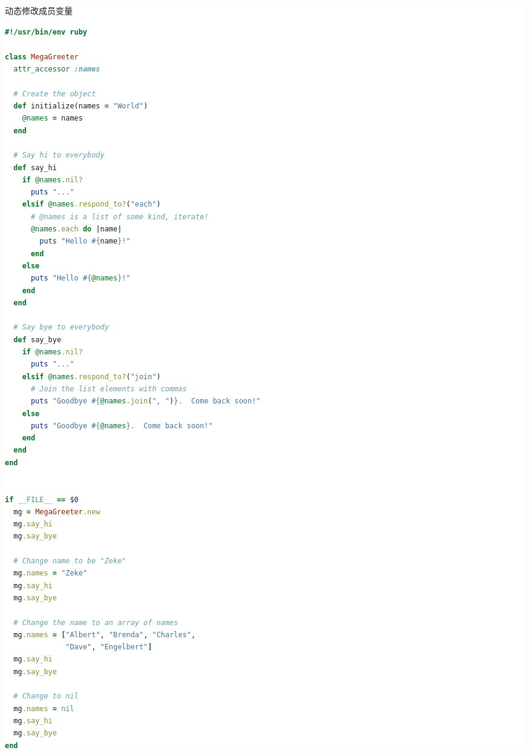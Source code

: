 动态修改成员变量

```ruby
#!/usr/bin/env ruby

class MegaGreeter
  attr_accessor :names

  # Create the object
  def initialize(names = "World")
    @names = names
  end

  # Say hi to everybody
  def say_hi
    if @names.nil?
      puts "..."
    elsif @names.respond_to?("each")
      # @names is a list of some kind, iterate!
      @names.each do |name|
        puts "Hello #{name}!"
      end
    else
      puts "Hello #{@names}!"
    end
  end

  # Say bye to everybody
  def say_bye
    if @names.nil?
      puts "..."
    elsif @names.respond_to?("join")
      # Join the list elements with commas
      puts "Goodbye #{@names.join(", ")}.  Come back soon!"
    else
      puts "Goodbye #{@names}.  Come back soon!"
    end
  end
end


if __FILE__ == $0
  mg = MegaGreeter.new
  mg.say_hi
  mg.say_bye

  # Change name to be "Zeke"
  mg.names = "Zeke"
  mg.say_hi
  mg.say_bye

  # Change the name to an array of names
  mg.names = ["Albert", "Brenda", "Charles",
              "Dave", "Engelbert"]
  mg.say_hi
  mg.say_bye

  # Change to nil
  mg.names = nil
  mg.say_hi
  mg.say_bye
end
```
